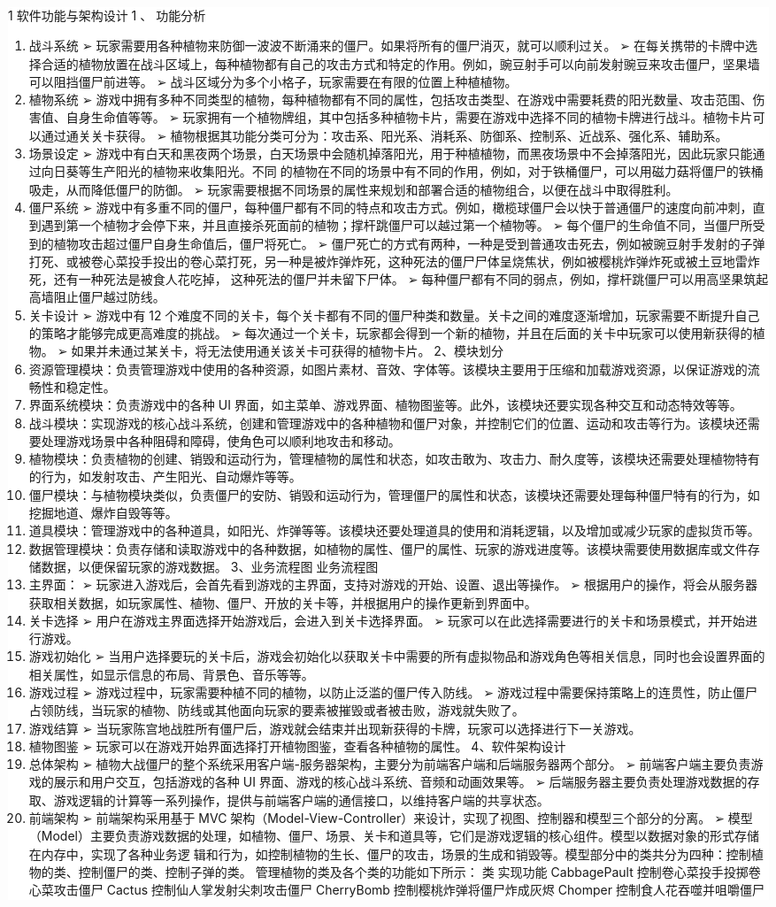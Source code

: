 1 软件功能与架构设计
1 、 功能分析
1) 战斗系统
➢ 玩家需要用各种植物来防御一波波不断涌来的僵尸。如果将所有的僵尸消灭，就可以顺利过关。
➢ 在每关携带的卡牌中选择合适的植物放置在战斗区域上，每种植物都有自己的攻击方式和特定的作用。例如，豌豆射手可以向前发射豌豆来攻击僵尸，坚果墙可以阻挡僵尸前进等。
➢ 战斗区域分为多个小格子，玩家需要在有限的位置上种植植物。
2) 植物系统
➢ 游戏中拥有多种不同类型的植物，每种植物都有不同的属性，包括攻击类型、在游戏中需要耗费的阳光数量、攻击范围、伤害值、自身生命值等等。
➢ 玩家拥有一个植物牌组，其中包括多种植物卡片，需要在游戏中选择不同的植物卡牌进行战斗。植物卡片可以通过通关关卡获得。
➢ 植物根据其功能分类可分为：攻击系、阳光系、消耗系、防御系、控制系、近战系、强化系、辅助系。
3) 场景设定
➢ 游戏中有白天和黑夜两个场景，白天场景中会随机掉落阳光，用于种植植物，而黑夜场景中不会掉落阳光，因此玩家只能通过向日葵等生产阳光的植物来收集阳光。不同
的植物在不同的场景中有不同的作用，例如，对于铁桶僵尸，可以用磁力菇将僵尸的铁桶吸走，从而降低僵尸的防御。
➢ 玩家需要根据不同场景的属性来规划和部署合适的植物组合，以便在战斗中取得胜利。
4) 僵尸系统
➢ 游戏中有多重不同的僵尸，每种僵尸都有不同的特点和攻击方式。例如，橄榄球僵尸会以快于普通僵尸的速度向前冲刺，直到遇到第一个植物才会停下来，并且直接杀死面前的植物；撑杆跳僵尸可以越过第一个植物等。
➢ 每个僵尸的生命值不同，当僵尸所受到的植物攻击超过僵尸自身生命值后，僵尸将死亡。
➢ 僵尸死亡的方式有两种，一种是受到普通攻击死去，例如被豌豆射手发射的子弹打死、或被卷心菜投手投出的卷心菜打死，另一种是被炸弹炸死，这种死法的僵尸尸体呈烧焦状，例如被樱桃炸弹炸死或被土豆地雷炸死，还有一种死法是被食人花吃掉，
这种死法的僵尸并未留下尸体。
➢ 每种僵尸都有不同的弱点，例如，撑杆跳僵尸可以用高坚果筑起高墙阻止僵尸越过防线。
5) 关卡设计
➢ 游戏中有 12 个难度不同的关卡，每个关卡都有不同的僵尸种类和数量。关卡之间的难度逐渐增加，玩家需要不断提升自己的策略才能够完成更高难度的挑战。
➢ 每次通过一个关卡，玩家都会得到一个新的植物，并且在后面的关卡中玩家可以使用新获得的植物。
➢ 如果并未通过某关卡，将无法使用通关该关卡可获得的植物卡片。
2、模块划分
1) 资源管理模块：负责管理游戏中使用的各种资源，如图片素材、音效、字体等。该模块主要用于压缩和加载游戏资源，以保证游戏的流畅性和稳定性。
2) 界面系统模块：负责游戏中的各种 UI 界面，如主菜单、游戏界面、植物图鉴等。此外，该模块还要实现各种交互和动态特效等等。
3) 战斗模块：实现游戏的核心战斗系统，创建和管理游戏中的各种植物和僵尸对象，并控制它们的位置、运动和攻击等行为。该模块还需要处理游戏场景中各种阻碍和障碍，使角色可以顺利地攻击和移动。
4) 植物模块：负责植物的创建、销毁和运动行为，管理植物的属性和状态，如攻击敢为、攻击力、耐久度等，该模块还需要处理植物特有的行为，如发射攻击、产生阳光、自动爆炸等等。
5) 僵尸模块：与植物模块类似，负责僵尸的安防、销毁和运动行为，管理僵尸的属性和状态，该模块还需要处理每种僵尸特有的行为，如挖掘地道、爆炸自毁等等。
6) 道具模块：管理游戏中的各种道具，如阳光、炸弹等等。该模块还要处理道具的使用和消耗逻辑，以及增加或减少玩家的虚拟货币等。
7) 数据管理模块：负责存储和读取游戏中的各种数据，如植物的属性、僵尸的属性、玩家的游戏进度等。该模块需要使用数据库或文件存储数据，以便保留玩家的游戏数据。
3、业务流程图 业务流程图
1) 主界面：
➢ 玩家进入游戏后，会首先看到游戏的主界面，支持对游戏的开始、设置、退出等操作。
➢ 根据用户的操作，将会从服务器获取相关数据，如玩家属性、植物、僵尸、开放的关卡等，并根据用户的操作更新到界面中。
2) 关卡选择
➢ 用户在游戏主界面选择开始游戏后，会进入到关卡选择界面。
➢ 玩家可以在此选择需要进行的关卡和场景模式，并开始进行游戏。
3) 游戏初始化
➢ 当用户选择要玩的关卡后，游戏会初始化以获取关卡中需要的所有虚拟物品和游戏角色等相关信息，同时也会设置界面的相关属性，如显示信息的布局、背景色、音乐等等。
4) 游戏过程
➢ 游戏过程中，玩家需要种植不同的植物，以防止泛滥的僵尸传入防线。
➢ 游戏过程中需要保持策略上的连贯性，防止僵尸占领防线，当玩家的植物、防线或其他面向玩家的要素被摧毁或者被击败，游戏就失败了。
5) 游戏结算
➢ 当玩家陈宫地战胜所有僵尸后，游戏就会结束并出现新获得的卡牌，玩家可以选择进行下一关游戏。
6) 植物图鉴
➢ 玩家可以在游戏开始界面选择打开植物图鉴，查看各种植物的属性。
4、软件架构设计
1) 总体架构
➢ 植物大战僵尸的整个系统采用客户端-服务器架构，主要分为前端客户端和后端服务器两个部分。
➢ 前端客户端主要负责游戏的展示和用户交互，包括游戏的各种 UI 界面、游戏的核心战斗系统、音频和动画效果等。
➢ 后端服务器主要负责处理游戏数据的存取、游戏逻辑的计算等一系列操作，提供与前端客户端的通信接口，以维持客户端的共享状态。
2) 前端架构
➢ 前端架构采用基于 MVC 架构（Model-View-Controller）来设计，实现了视图、控制器和模型三个部分的分离。
➢ 模型（Model）主要负责游戏数据的处理，如植物、僵尸、场景、关卡和道具等，它们是游戏逻辑的核心组件。模型以数据对象的形式存储在内存中，实现了各种业务逻
辑和行为，如控制植物的生长、僵尸的攻击，场景的生成和销毁等。模型部分中的类共分为四种：控制植物的类、控制僵尸的类、控制子弹的类。
管理植物的类及各个类的功能如下所示：
类 实现功能
CabbagePault 控制卷心菜投手投掷卷心菜攻击僵尸
Cactus 控制仙人掌发射尖刺攻击僵尸
CherryBomb 控制樱桃炸弹将僵尸炸成灰烬
Chomper 控制食人花吞噬并咀嚼僵尸